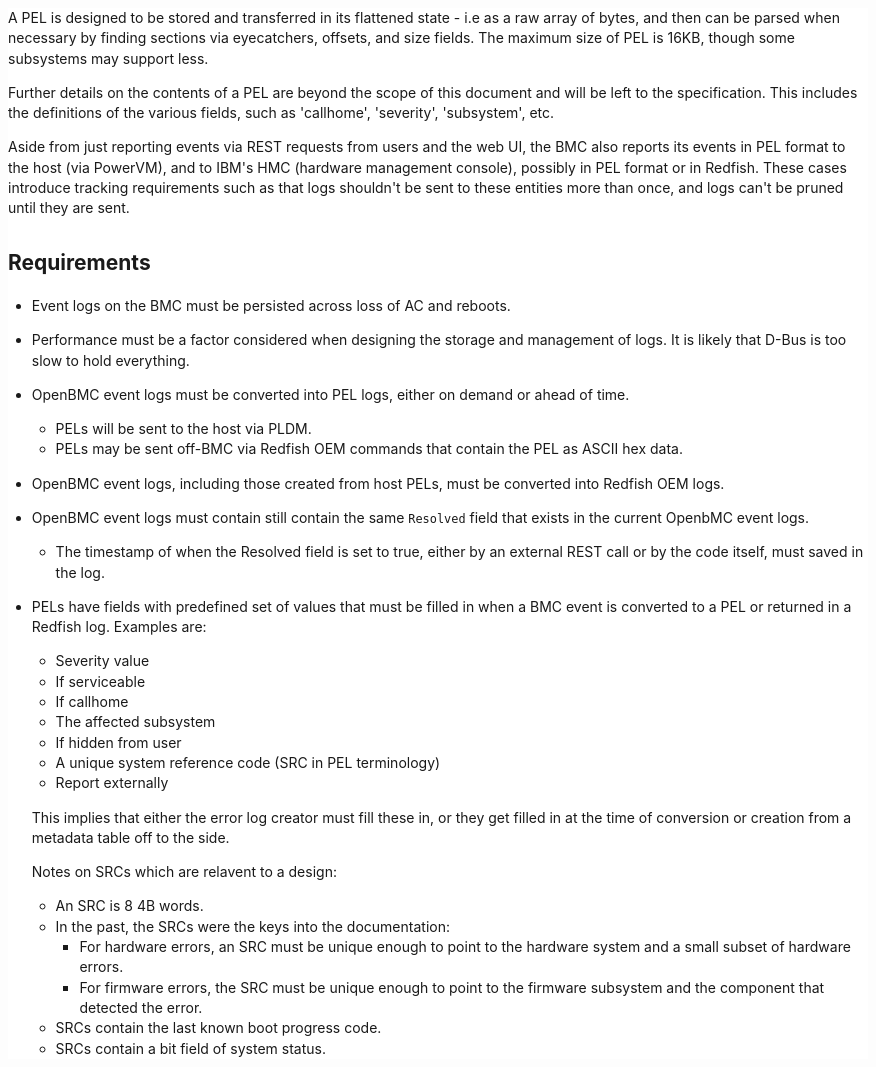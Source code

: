 A PEL is designed to be stored and transferred in its flattened state - i.e
as a raw array of bytes, and then can be parsed when necessary by finding
sections via eyecatchers, offsets, and size fields. The maximum size of PEL
is 16KB, though some subsystems may support less.

Further details on the contents of a PEL are beyond the scope of this
document and will be left to the specification.  This includes the definitions
of the various fields, such as 'callhome', 'severity', 'subsystem', etc.

Aside from just reporting events via REST requests from users and the web UI,
the BMC also reports its events in PEL format to the host (via PowerVM), and to
IBM's HMC (hardware management console), possibly in PEL format or in Redfish.
These cases introduce tracking requirements such as that logs shouldn't be sent
to these entities more than once, and logs can't be pruned until they are sent.

## Requirements

* Event logs on the BMC must be persisted across loss of AC and reboots.

* Performance must be a factor considered when designing the storage and
  management of logs.  It is likely that D-Bus is too slow to hold everything.

* OpenBMC event logs must be converted into PEL logs, either on demand or ahead
  of time.
  * PELs will be sent to the host via PLDM.
  * PELs may be sent off-BMC via Redfish OEM commands that contain the PEL as
    ASCII hex data.

* OpenBMC event logs, including those created from host PELs, must be converted
  into Redfish OEM logs.

* OpenBMC event logs must contain still contain the same `Resolved` field that
  exists in the current OpenbMC event logs.
  * The timestamp of when the Resolved field is set to true, either by an
    external REST call or by the code itself, must saved in the log.

* PELs have fields with predefined set of values that must be filled in when
  a BMC event is converted to a PEL or returned in a Redfish log.
  Examples are:
  * Severity value
  * If serviceable
  * If callhome
  * The affected subsystem
  * If hidden from user
  * A unique system reference code (SRC in PEL terminology)
  * Report externally

  This implies that either the error log creator must fill these in, or they
  get filled in at the time of conversion or creation from a metadata table off
  to the side.

  Notes on SRCs which are relavent to a design:
    * An SRC is 8 4B words.
    * In the past, the SRCs were the keys into the documentation:
      * For hardware errors, an SRC must be unique enough to point to the
        hardware system and a small subset of hardware errors.
      * For firmware errors, the SRC must be unique enough to point to the
        firmware subsystem and the component that detected the error.
    * SRCs contain the last known boot progress code.
    * SRCs contain a bit field of system status.
